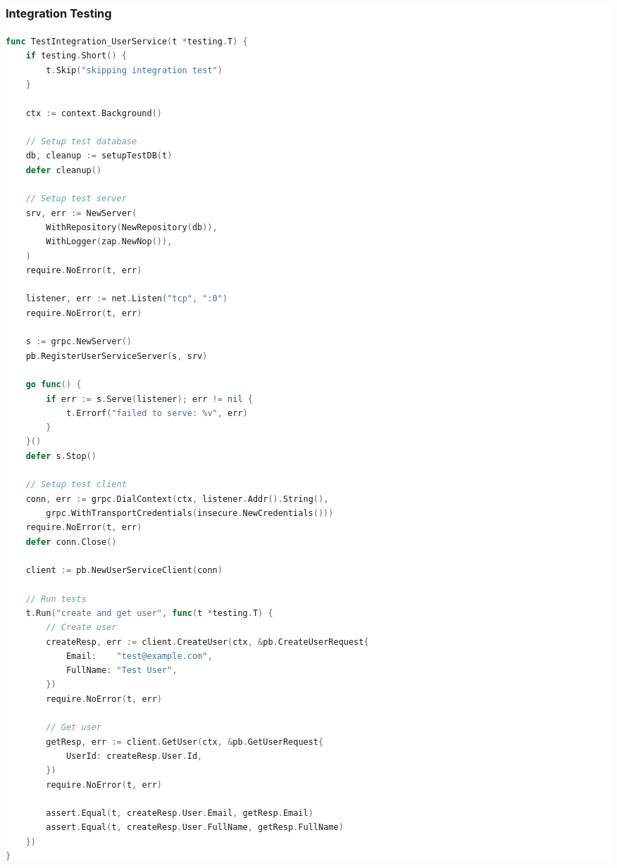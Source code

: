 ### Integration Testing
```go
func TestIntegration_UserService(t *testing.T) {
    if testing.Short() {
        t.Skip("skipping integration test")
    }
    
    ctx := context.Background()
    
    // Setup test database
    db, cleanup := setupTestDB(t)
    defer cleanup()
    
    // Setup test server
    srv, err := NewServer(
        WithRepository(NewRepository(db)),
        WithLogger(zap.NewNop()),
    )
    require.NoError(t, err)
    
    listener, err := net.Listen("tcp", ":0")
    require.NoError(t, err)
    
    s := grpc.NewServer()
    pb.RegisterUserServiceServer(s, srv)
    
    go func() {
        if err := s.Serve(listener); err != nil {
            t.Errorf("failed to serve: %v", err)
        }
    }()
    defer s.Stop()
    
    // Setup test client
    conn, err := grpc.DialContext(ctx, listener.Addr().String(),
        grpc.WithTransportCredentials(insecure.NewCredentials()))
    require.NoError(t, err)
    defer conn.Close()
    
    client := pb.NewUserServiceClient(conn)
    
    // Run tests
    t.Run("create and get user", func(t *testing.T) {
        // Create user
        createResp, err := client.CreateUser(ctx, &pb.CreateUserRequest{
            Email:    "test@example.com",
            FullName: "Test User",
        })
        require.NoError(t, err)
        
        // Get user
        getResp, err := client.GetUser(ctx, &pb.GetUserRequest{
            UserId: createResp.User.Id,
        })
        require.NoError(t, err)
        
        assert.Equal(t, createResp.User.Email, getResp.Email)
        assert.Equal(t, createResp.User.FullName, getResp.FullName)
    })
}
```
